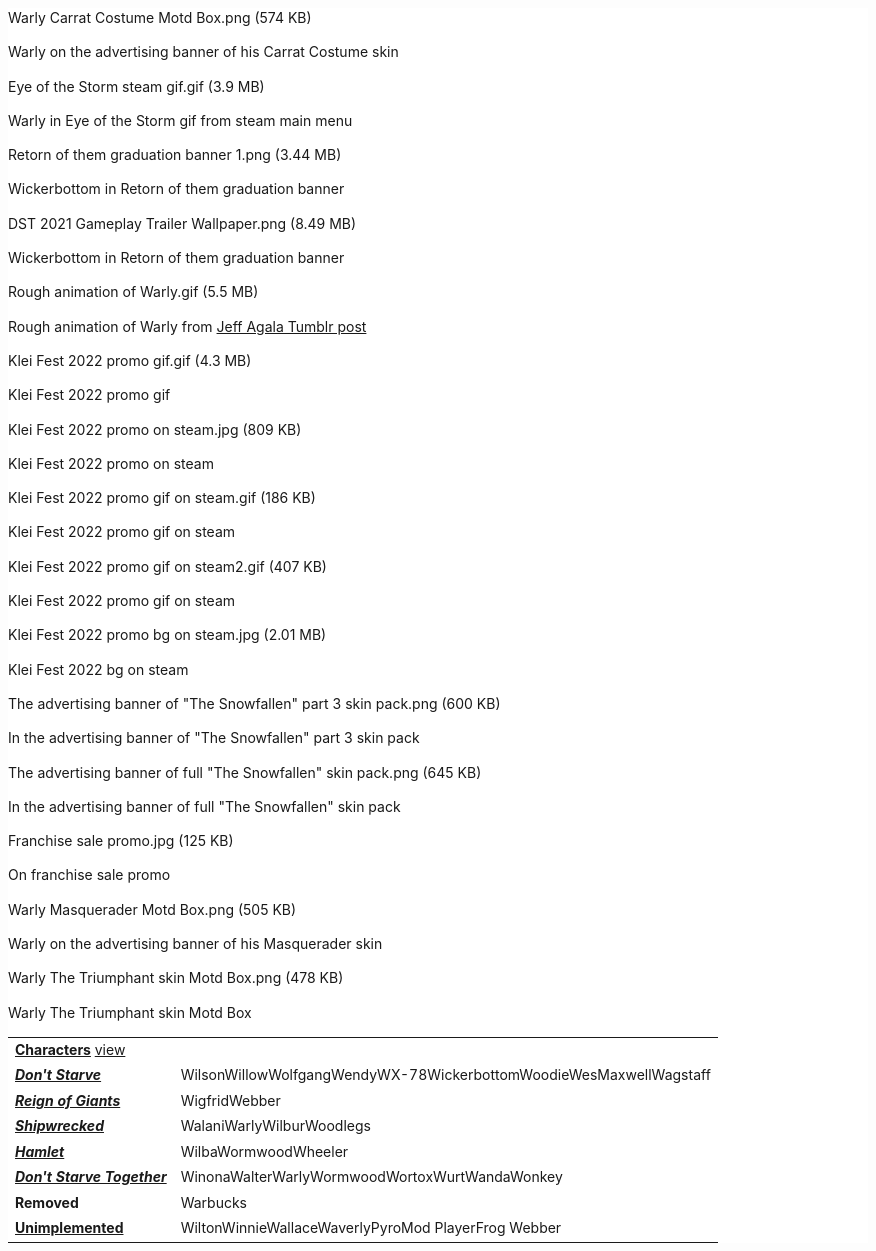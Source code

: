 Warly Carrat Costume Motd Box.png (574 KB)

Warly on the advertising banner of his Carrat Costume skin

Eye of the Storm steam gif.gif (3.9 MB)

Warly in Eye of the Storm gif from steam main menu

Retorn of them graduation banner 1.png (3.44 MB)

Wickerbottom in Retorn of them graduation banner

DST 2021 Gameplay Trailer Wallpaper.png (8.49 MB)

Wickerbottom in Retorn of them graduation banner

Rough animation of Warly.gif (5.5 MB)

Rough animation of Warly from [Jeff Agala Tumblr post](https://jeffagala.tumblr.com/post/617477773015007232/warly-is-so-sweet)

Klei Fest 2022 promo gif.gif (4.3 MB)

Klei Fest 2022 promo gif

Klei Fest 2022 promo on steam.jpg (809 KB)

Klei Fest 2022 promo on steam

Klei Fest 2022 promo gif on steam.gif (186 KB)

Klei Fest 2022 promo gif on steam

Klei Fest 2022 promo gif on steam2.gif (407 KB)

Klei Fest 2022 promo gif on steam

Klei Fest 2022 promo bg on steam.jpg (2.01 MB)

Klei Fest 2022 bg on steam

The advertising banner of "The Snowfallen" part 3 skin pack.png (600 KB)

In the advertising banner of "The Snowfallen" part 3 skin pack

The advertising banner of full "The Snowfallen" skin pack.png (645 KB)

In the advertising banner of full "The Snowfallen" skin pack

Franchise sale promo.jpg (125 KB)

On franchise sale promo

Warly Masquerader Motd Box.png (505 KB)

Warly on the advertising banner of his Masquerader skin

Warly The Triumphant skin Motd Box.png (478 KB)

Warly The Triumphant skin Motd Box

|  |  |
| --- | --- |
| **[Characters](/wiki/Characters "Characters")** [view](/wiki/Template:Characters "Template:Characters") | |
| ***[Don't Starve](/wiki/Don%27t_Starve "Don't Starve")*** | WilsonWillowWolfgangWendyWX-78WickerbottomWoodieWesMaxwellWagstaff |
| ***[Reign of Giants](/wiki/Reign_of_Giants "Reign of Giants")*** | WigfridWebber |
| ***[Shipwrecked](/wiki/Shipwrecked "Shipwrecked")*** | WalaniWarlyWilburWoodlegs |
| ***[Hamlet](/wiki/Hamlet "Hamlet")*** | WilbaWormwoodWheeler |
| ***[Don't Starve Together](/wiki/Don%27t_Starve_Together "Don't Starve Together")*** | WinonaWalterWarlyWormwoodWortoxWurtWandaWonkey |
| **Removed** | Warbucks |
| **[Unimplemented](/wiki/Unimplemented_Characters "Unimplemented Characters")** | WiltonWinnieWallaceWaverlyPyroMod PlayerFrog Webber |